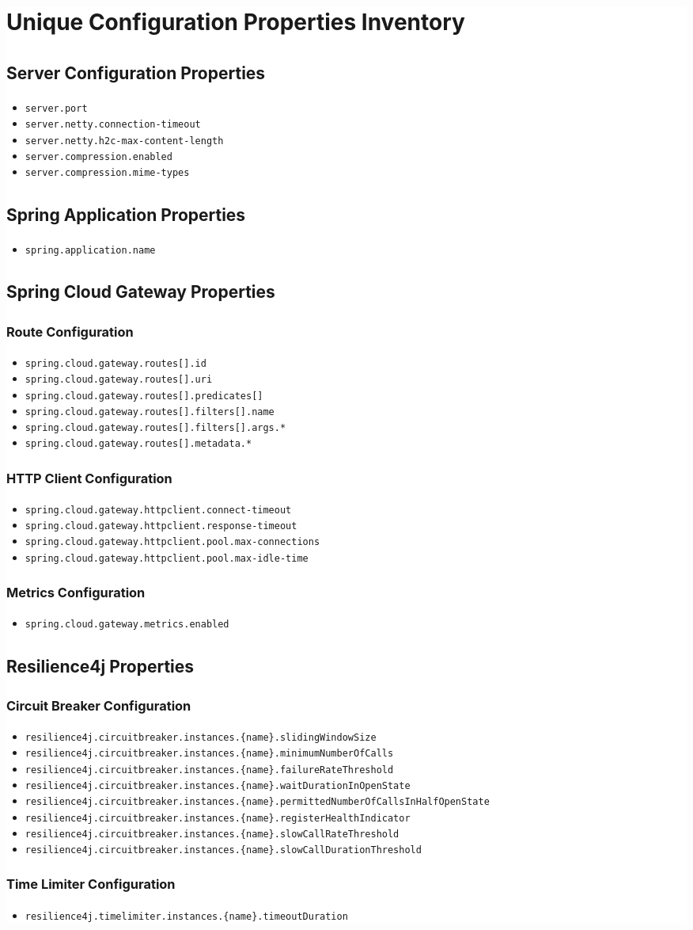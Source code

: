 # Unique Configuration Properties Inventory

## Server Configuration Properties
- `server.port`
- `server.netty.connection-timeout`
- `server.netty.h2c-max-content-length`
- `server.compression.enabled`
- `server.compression.mime-types`

## Spring Application Properties
- `spring.application.name`

## Spring Cloud Gateway Properties

### Route Configuration
- `spring.cloud.gateway.routes[].id`
- `spring.cloud.gateway.routes[].uri`
- `spring.cloud.gateway.routes[].predicates[]`
- `spring.cloud.gateway.routes[].filters[].name`
- `spring.cloud.gateway.routes[].filters[].args.*`
- `spring.cloud.gateway.routes[].metadata.*`

### HTTP Client Configuration
- `spring.cloud.gateway.httpclient.connect-timeout`
- `spring.cloud.gateway.httpclient.response-timeout`
- `spring.cloud.gateway.httpclient.pool.max-connections`
- `spring.cloud.gateway.httpclient.pool.max-idle-time`

### Metrics Configuration
- `spring.cloud.gateway.metrics.enabled`

## Resilience4j Properties

### Circuit Breaker Configuration
- `resilience4j.circuitbreaker.instances.{name}.slidingWindowSize`
- `resilience4j.circuitbreaker.instances.{name}.minimumNumberOfCalls`
- `resilience4j.circuitbreaker.instances.{name}.failureRateThreshold`
- `resilience4j.circuitbreaker.instances.{name}.waitDurationInOpenState`
- `resilience4j.circuitbreaker.instances.{name}.permittedNumberOfCallsInHalfOpenState`
- `resilience4j.circuitbreaker.instances.{name}.registerHealthIndicator`
- `resilience4j.circuitbreaker.instances.{name}.slowCallRateThreshold`
- `resilience4j.circuitbreaker.instances.{name}.slowCallDurationThreshold`

### Time Limiter Configuration
- `resilience4j.timelimiter.instances.{name}.timeoutDuration`
